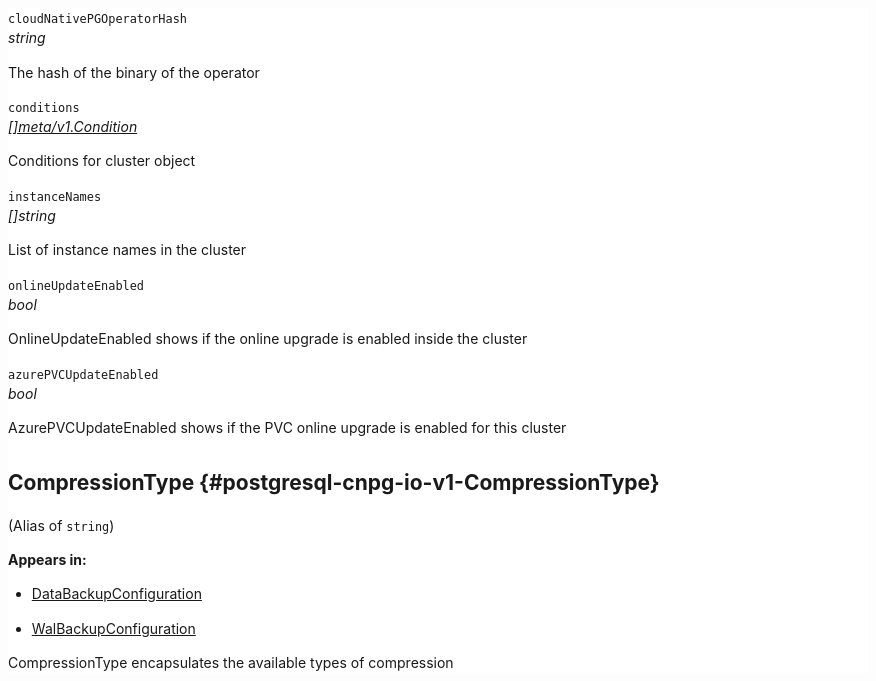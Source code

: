 </tr>
<tr><td><code>cloudNativePGOperatorHash</code><br/>
<i>string</i>
</td>
<td>
   <p>The hash of the binary of the operator</p>
</td>
</tr>
<tr><td><code>conditions</code><br/>
<a href="https://kubernetes.io/docs/reference/generated/kubernetes-api/v1.27/#condition-v1-meta"><i>[]meta/v1.Condition</i></a>
</td>
<td>
   <p>Conditions for cluster object</p>
</td>
</tr>
<tr><td><code>instanceNames</code><br/>
<i>[]string</i>
</td>
<td>
   <p>List of instance names in the cluster</p>
</td>
</tr>
<tr><td><code>onlineUpdateEnabled</code><br/>
<i>bool</i>
</td>
<td>
   <p>OnlineUpdateEnabled shows if the online upgrade is enabled inside the cluster</p>
</td>
</tr>
<tr><td><code>azurePVCUpdateEnabled</code><br/>
<i>bool</i>
</td>
<td>
   <p>AzurePVCUpdateEnabled shows if the PVC online upgrade is enabled for this cluster</p>
</td>
</tr>
</tbody>
</table>

## CompressionType     {#postgresql-cnpg-io-v1-CompressionType}
    
(Alias of `string`)

**Appears in:**

- [DataBackupConfiguration](#postgresql-cnpg-io-v1-DataBackupConfiguration)

- [WalBackupConfiguration](#postgresql-cnpg-io-v1-WalBackupConfiguration)


<p>CompressionType encapsulates the available types of compression</p>
